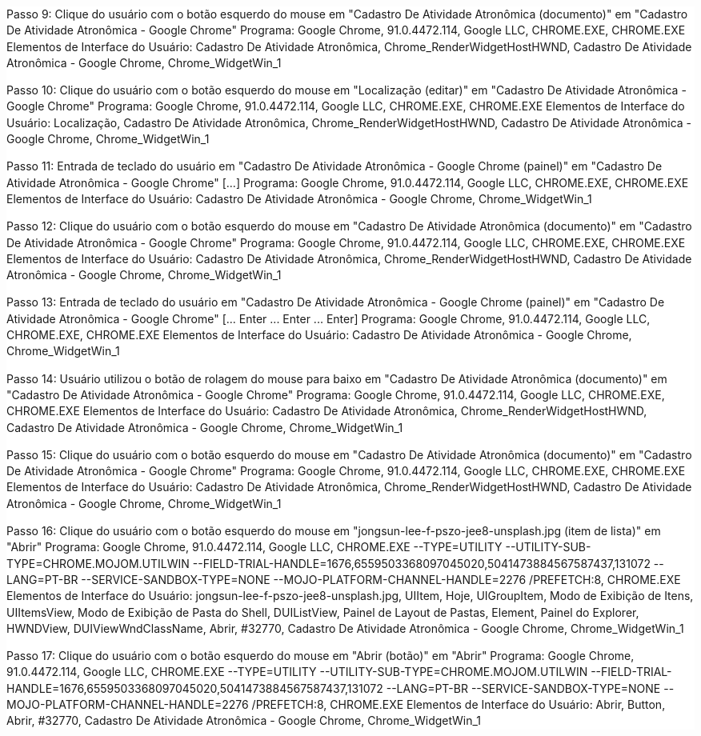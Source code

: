 Passo 9: Clique do usuário com o botão esquerdo do mouse em "Cadastro De Atividade Atronômica (documento)" em "Cadastro De Atividade Atronômica - Google Chrome"
Programa: Google Chrome, 91.0.4472.114, Google LLC, CHROME.EXE, CHROME.EXE
Elementos de Interface do Usuário: Cadastro De Atividade Atronômica, Chrome_RenderWidgetHostHWND, Cadastro De Atividade Atronômica - Google Chrome, Chrome_WidgetWin_1

Passo 10: Clique do usuário com o botão esquerdo do mouse em "Localização (editar)" em "Cadastro De Atividade Atronômica - Google Chrome"
Programa: Google Chrome, 91.0.4472.114, Google LLC, CHROME.EXE, CHROME.EXE
Elementos de Interface do Usuário: Localização, Cadastro De Atividade Atronômica, Chrome_RenderWidgetHostHWND, Cadastro De Atividade Atronômica - Google Chrome, Chrome_WidgetWin_1

Passo 11: Entrada de teclado do usuário em "Cadastro De Atividade Atronômica - Google Chrome (painel)" em "Cadastro De Atividade Atronômica - Google Chrome" [...]
Programa: Google Chrome, 91.0.4472.114, Google LLC, CHROME.EXE, CHROME.EXE
Elementos de Interface do Usuário: Cadastro De Atividade Atronômica - Google Chrome, Chrome_WidgetWin_1

Passo 12: Clique do usuário com o botão esquerdo do mouse em "Cadastro De Atividade Atronômica (documento)" em "Cadastro De Atividade Atronômica - Google Chrome"
Programa: Google Chrome, 91.0.4472.114, Google LLC, CHROME.EXE, CHROME.EXE
Elementos de Interface do Usuário: Cadastro De Atividade Atronômica, Chrome_RenderWidgetHostHWND, Cadastro De Atividade Atronômica - Google Chrome, Chrome_WidgetWin_1

Passo 13: Entrada de teclado do usuário em "Cadastro De Atividade Atronômica - Google Chrome (painel)" em "Cadastro De Atividade Atronômica - Google Chrome" [... Enter ... Enter ... Enter]
Programa: Google Chrome, 91.0.4472.114, Google LLC, CHROME.EXE, CHROME.EXE
Elementos de Interface do Usuário: Cadastro De Atividade Atronômica - Google Chrome, Chrome_WidgetWin_1

Passo 14: Usuário utilizou o botão de rolagem do mouse para baixo em "Cadastro De Atividade Atronômica (documento)" em "Cadastro De Atividade Atronômica - Google Chrome"
Programa: Google Chrome, 91.0.4472.114, Google LLC, CHROME.EXE, CHROME.EXE
Elementos de Interface do Usuário: Cadastro De Atividade Atronômica, Chrome_RenderWidgetHostHWND, Cadastro De Atividade Atronômica - Google Chrome, Chrome_WidgetWin_1

Passo 15: Clique do usuário com o botão esquerdo do mouse em "Cadastro De Atividade Atronômica (documento)" em "Cadastro De Atividade Atronômica - Google Chrome"
Programa: Google Chrome, 91.0.4472.114, Google LLC, CHROME.EXE, CHROME.EXE
Elementos de Interface do Usuário: Cadastro De Atividade Atronômica, Chrome_RenderWidgetHostHWND, Cadastro De Atividade Atronômica - Google Chrome, Chrome_WidgetWin_1

Passo 16: Clique do usuário com o botão esquerdo do mouse em "jongsun-lee-f-pszo-jee8-unsplash.jpg (item de lista)" em "Abrir"
Programa: Google Chrome, 91.0.4472.114, Google LLC, CHROME.EXE --TYPE=UTILITY --UTILITY-SUB-TYPE=CHROME.MOJOM.UTILWIN --FIELD-TRIAL-HANDLE=1676,6559503368097045020,5041473884567587437,131072 --LANG=PT-BR --SERVICE-SANDBOX-TYPE=NONE --MOJO-PLATFORM-CHANNEL-HANDLE=2276 /PREFETCH:8, CHROME.EXE
Elementos de Interface do Usuário: jongsun-lee-f-pszo-jee8-unsplash.jpg, UIItem, Hoje, UIGroupItem, Modo de Exibição de Itens, UIItemsView, Modo de Exibição de Pasta do Shell, DUIListView, Painel de Layout de Pastas, Element, Painel do Explorer, HWNDView, DUIViewWndClassName, Abrir, #32770, Cadastro De Atividade Atronômica - Google Chrome, Chrome_WidgetWin_1

Passo 17: Clique do usuário com o botão esquerdo do mouse em "Abrir (botão)" em "Abrir"
Programa: Google Chrome, 91.0.4472.114, Google LLC, CHROME.EXE --TYPE=UTILITY --UTILITY-SUB-TYPE=CHROME.MOJOM.UTILWIN --FIELD-TRIAL-HANDLE=1676,6559503368097045020,5041473884567587437,131072 --LANG=PT-BR --SERVICE-SANDBOX-TYPE=NONE --MOJO-PLATFORM-CHANNEL-HANDLE=2276 /PREFETCH:8, CHROME.EXE
Elementos de Interface do Usuário: Abrir, Button, Abrir, #32770, Cadastro De Atividade Atronômica - Google Chrome, Chrome_WidgetWin_1
